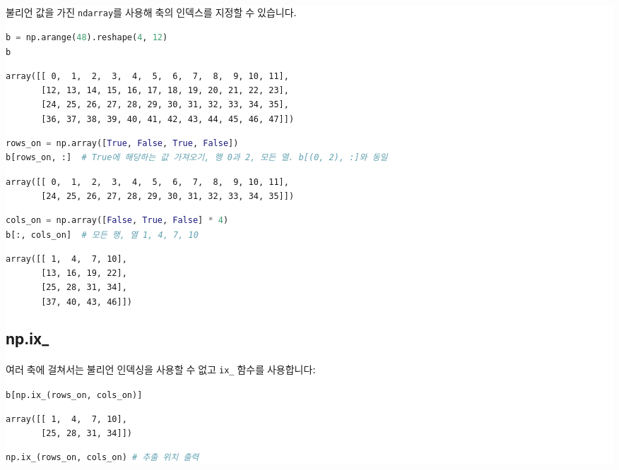 불리언 값을 가진 `ndarray`를 사용해 축의 인덱스를 지정할 수 있습니다.


```python
b = np.arange(48).reshape(4, 12)
b
```




    array([[ 0,  1,  2,  3,  4,  5,  6,  7,  8,  9, 10, 11],
           [12, 13, 14, 15, 16, 17, 18, 19, 20, 21, 22, 23],
           [24, 25, 26, 27, 28, 29, 30, 31, 32, 33, 34, 35],
           [36, 37, 38, 39, 40, 41, 42, 43, 44, 45, 46, 47]])




```python
rows_on = np.array([True, False, True, False])
b[rows_on, :]  # True에 해당하는 값 가져오기, 행 0과 2, 모든 열. b[(0, 2), :]와 동일
```




    array([[ 0,  1,  2,  3,  4,  5,  6,  7,  8,  9, 10, 11],
           [24, 25, 26, 27, 28, 29, 30, 31, 32, 33, 34, 35]])




```python
cols_on = np.array([False, True, False] * 4)
b[:, cols_on]  # 모든 행, 열 1, 4, 7, 10
```




    array([[ 1,  4,  7, 10],
           [13, 16, 19, 22],
           [25, 28, 31, 34],
           [37, 40, 43, 46]])



## np.ix_

여러 축에 걸쳐서는 불리언 인덱싱을 사용할 수 없고 `ix_` 함수를 사용합니다:


```python
b[np.ix_(rows_on, cols_on)]
```




    array([[ 1,  4,  7, 10],
           [25, 28, 31, 34]])




```python
np.ix_(rows_on, cols_on) # 추출 위치 출력
```
